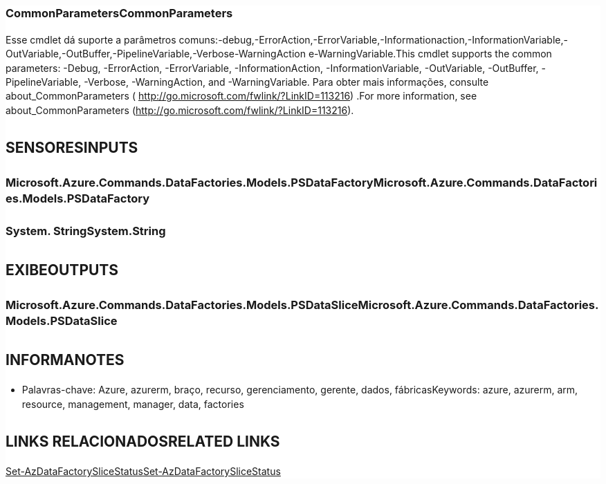 ### <span data-ttu-id="9f163-166">CommonParameters</span><span class="sxs-lookup"><span data-stu-id="9f163-166">CommonParameters</span></span>
<span data-ttu-id="9f163-167">Esse cmdlet dá suporte a parâmetros comuns:-debug,-ErrorAction,-ErrorVariable,-Informationaction,-InformationVariable,-OutVariable,-OutBuffer,-PipelineVariable,-Verbose-WarningAction e-WarningVariable.</span><span class="sxs-lookup"><span data-stu-id="9f163-167">This cmdlet supports the common parameters: -Debug, -ErrorAction, -ErrorVariable, -InformationAction, -InformationVariable, -OutVariable, -OutBuffer, -PipelineVariable, -Verbose, -WarningAction, and -WarningVariable.</span></span> <span data-ttu-id="9f163-168">Para obter mais informações, consulte about_CommonParameters ( http://go.microsoft.com/fwlink/?LinkID=113216) .</span><span class="sxs-lookup"><span data-stu-id="9f163-168">For more information, see about_CommonParameters (http://go.microsoft.com/fwlink/?LinkID=113216).</span></span>

## <span data-ttu-id="9f163-169">SENSORES</span><span class="sxs-lookup"><span data-stu-id="9f163-169">INPUTS</span></span>

### <span data-ttu-id="9f163-170">Microsoft.Azure.Commands.DataFactories.Models.PSDataFactory</span><span class="sxs-lookup"><span data-stu-id="9f163-170">Microsoft.Azure.Commands.DataFactories.Models.PSDataFactory</span></span>

### <span data-ttu-id="9f163-171">System. String</span><span class="sxs-lookup"><span data-stu-id="9f163-171">System.String</span></span>

## <span data-ttu-id="9f163-172">EXIBE</span><span class="sxs-lookup"><span data-stu-id="9f163-172">OUTPUTS</span></span>

### <span data-ttu-id="9f163-173">Microsoft.Azure.Commands.DataFactories.Models.PSDataSlice</span><span class="sxs-lookup"><span data-stu-id="9f163-173">Microsoft.Azure.Commands.DataFactories.Models.PSDataSlice</span></span>

## <span data-ttu-id="9f163-174">INFORMA</span><span class="sxs-lookup"><span data-stu-id="9f163-174">NOTES</span></span>
* <span data-ttu-id="9f163-175">Palavras-chave: Azure, azurerm, braço, recurso, gerenciamento, gerente, dados, fábricas</span><span class="sxs-lookup"><span data-stu-id="9f163-175">Keywords: azure, azurerm, arm, resource, management, manager, data, factories</span></span>

## <span data-ttu-id="9f163-176">LINKS RELACIONADOS</span><span class="sxs-lookup"><span data-stu-id="9f163-176">RELATED LINKS</span></span>

[<span data-ttu-id="9f163-177">Set-AzDataFactorySliceStatus</span><span class="sxs-lookup"><span data-stu-id="9f163-177">Set-AzDataFactorySliceStatus</span></span>](./Set-AzDataFactorySliceStatus.md)
